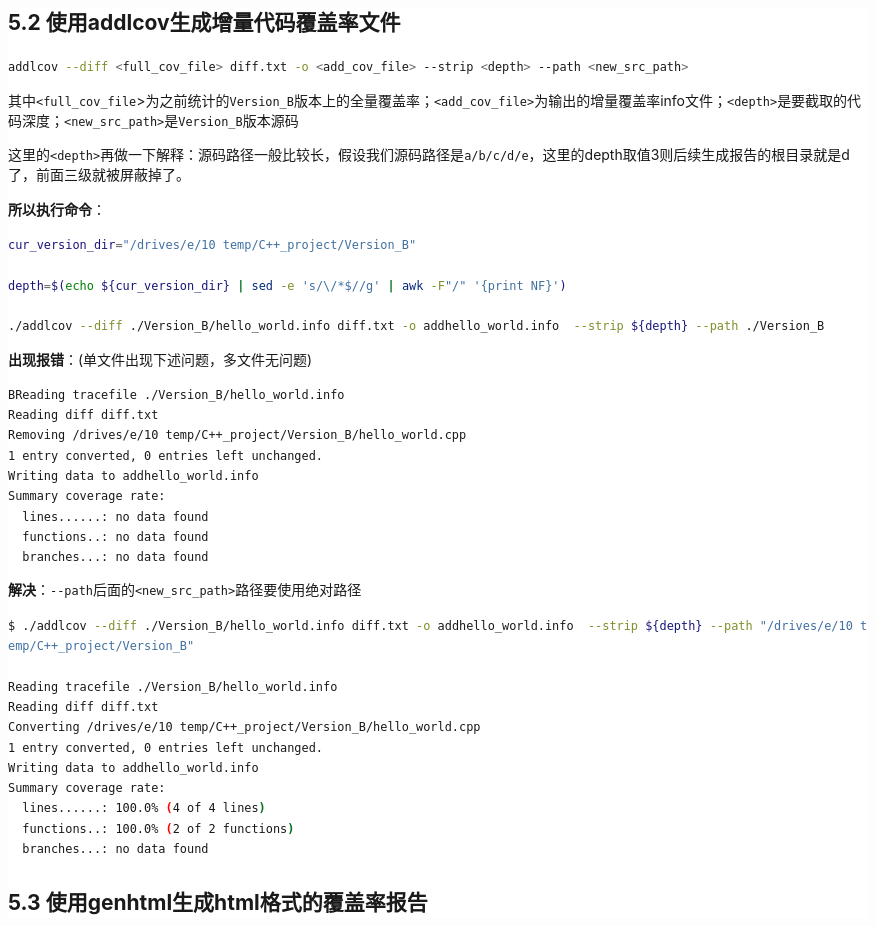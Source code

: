 ## 5.2 使用addlcov生成增量代码覆盖率文件

```sh
addlcov --diff <full_cov_file> diff.txt -o <add_cov_file> --strip <depth> --path <new_src_path>
```

其中`<full_cov_file`>为之前统计的`Version_B`版本上的全量覆盖率；`<add_cov_file>`为输出的增量覆盖率info文件；`<depth>`是要截取的代码深度；`<new_src_path>`是`Version_B`版本源码

这里的`<depth>`再做一下解释：源码路径一般比较长，假设我们源码路径是`a/b/c/d/e`，这里的depth取值3则后续生成报告的根目录就是d了，前面三级就被屏蔽掉了。

**所以执行命令**：

```sh
cur_version_dir="/drives/e/10 temp/C++_project/Version_B"

depth=$(echo ${cur_version_dir} | sed -e 's/\/*$//g' | awk -F"/" '{print NF}')

./addlcov --diff ./Version_B/hello_world.info diff.txt -o addhello_world.info  --strip ${depth} --path ./Version_B
```

**出现报错**：(单文件出现下述问题，多文件无问题)

```sh
BReading tracefile ./Version_B/hello_world.info
Reading diff diff.txt
Removing /drives/e/10 temp/C++_project/Version_B/hello_world.cpp
1 entry converted, 0 entries left unchanged.
Writing data to addhello_world.info
Summary coverage rate:
  lines......: no data found
  functions..: no data found
  branches...: no data found
```

**解决**：`--path`后面的`<new_src_path>`路径要使用绝对路径

```sh
$ ./addlcov --diff ./Version_B/hello_world.info diff.txt -o addhello_world.info  --strip ${depth} --path "/drives/e/10 temp/C++_project/Version_B"

Reading tracefile ./Version_B/hello_world.info
Reading diff diff.txt
Converting /drives/e/10 temp/C++_project/Version_B/hello_world.cpp
1 entry converted, 0 entries left unchanged.
Writing data to addhello_world.info
Summary coverage rate:
  lines......: 100.0% (4 of 4 lines)
  functions..: 100.0% (2 of 2 functions)
  branches...: no data found
```

## 5.3 使用genhtml生成html格式的覆盖率报告
